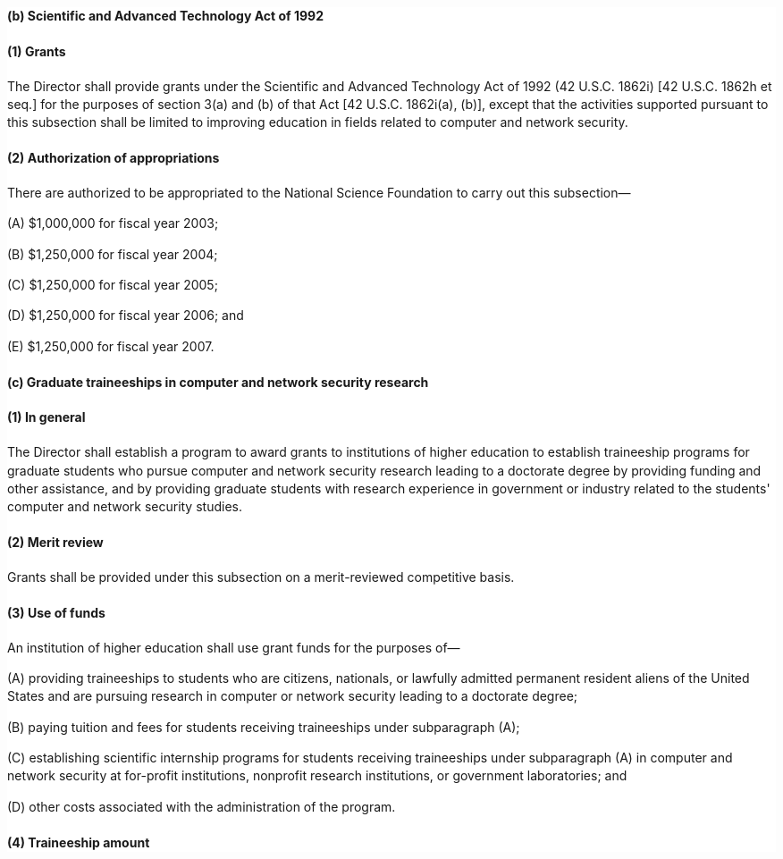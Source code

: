 #### (b) Scientific and Advanced Technology Act of 1992 ####

#### (1) Grants ####

The Director shall provide grants under the Scientific and Advanced Technology Act of 1992 (42 U.S.C. 1862i) [42 U.S.C. 1862h et seq.] for the purposes of section 3(a) and (b) of that Act [42 U.S.C. 1862i(a), (b)], except that the activities supported pursuant to this subsection shall be limited to improving education in fields related to computer and network security.

#### (2) Authorization of appropriations ####

There are authorized to be appropriated to the National Science Foundation to carry out this subsection—

(A) $1,000,000 for fiscal year 2003;

(B) $1,250,000 for fiscal year 2004;

(C) $1,250,000 for fiscal year 2005;

(D) $1,250,000 for fiscal year 2006; and

(E) $1,250,000 for fiscal year 2007.

#### (c) Graduate traineeships in computer and network security research ####

#### (1) In general ####

The Director shall establish a program to award grants to institutions of higher education to establish traineeship programs for graduate students who pursue computer and network security research leading to a doctorate degree by providing funding and other assistance, and by providing graduate students with research experience in government or industry related to the students' computer and network security studies.

#### (2) Merit review ####

Grants shall be provided under this subsection on a merit-reviewed competitive basis.

#### (3) Use of funds ####

An institution of higher education shall use grant funds for the purposes of—

(A) providing traineeships to students who are citizens, nationals, or lawfully admitted permanent resident aliens of the United States and are pursuing research in computer or network security leading to a doctorate degree;

(B) paying tuition and fees for students receiving traineeships under subparagraph (A);

(C) establishing scientific internship programs for students receiving traineeships under subparagraph (A) in computer and network security at for-profit institutions, nonprofit research institutions, or government laboratories; and

(D) other costs associated with the administration of the program.

#### (4) Traineeship amount ####

